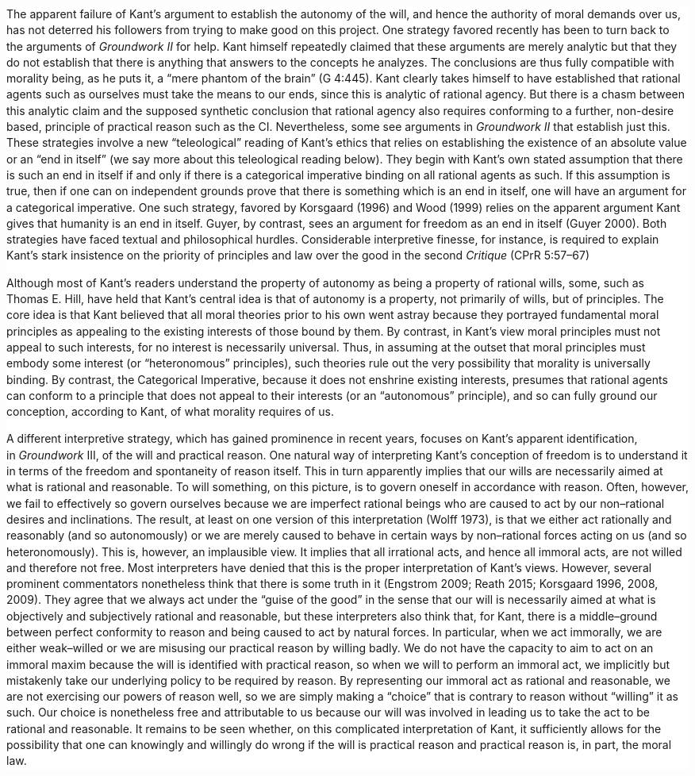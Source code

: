 The apparent failure of Kant’s argument to establish the autonomy of the will, and hence the authority of moral demands over us, has not deterred his followers from trying to make good on this project. One strategy favored recently has been to turn back to the arguments of _Groundwork II_ for help. Kant himself repeatedly claimed that these arguments are merely analytic but that they do not establish that there is anything that answers to the concepts he analyzes. The conclusions are thus fully compatible with morality being, as he puts it, a “mere phantom of the brain” (G 4:445). Kant clearly takes himself to have established that rational agents such as ourselves must take the means to our ends, since this is analytic of rational agency. But there is a chasm between this analytic claim and the supposed synthetic conclusion that rational agency also requires conforming to a further, non-desire based, principle of practical reason such as the CI. Nevertheless, some see arguments in _Groundwork II_ that establish just this. These strategies involve a new “teleological” reading of Kant’s ethics that relies on establishing the existence of an absolute value or an “end in itself” (we say more about this teleological reading below). They begin with Kant’s own stated assumption that there is such an end in itself if and only if there is a categorical imperative binding on all rational agents as such. If this assumption is true, then if one can on independent grounds prove that there is something which is an end in itself, one will have an argument for a categorical imperative. One such strategy, favored by Korsgaard (1996) and Wood (1999) relies on the apparent argument Kant gives that humanity is an end in itself. Guyer, by contrast, sees an argument for freedom as an end in itself (Guyer 2000). Both strategies have faced textual and philosophical hurdles. Considerable interpretive finesse, for instance, is required to explain Kant’s stark insistence on the priority of principles and law over the good in the second _Critique_ (CPrR 5:57–67)

Although most of Kant’s readers understand the property of autonomy as being a property of rational wills, some, such as Thomas E. Hill, have held that Kant’s central idea is that of autonomy is a property, not primarily of wills, but of principles. The core idea is that Kant believed that all moral theories prior to his own went astray because they portrayed fundamental moral principles as appealing to the existing interests of those bound by them. By contrast, in Kant’s view moral principles must not appeal to such interests, for no interest is necessarily universal. Thus, in assuming at the outset that moral principles must embody some interest (or “heteronomous” principles), such theories rule out the very possibility that morality is universally binding. By contrast, the Categorical Imperative, because it does not enshrine existing interests, presumes that rational agents can conform to a principle that does not appeal to their interests (or an “autonomous” principle), and so can fully ground our conception, according to Kant, of what morality requires of us.

A different interpretive strategy, which has gained prominence in recent years, focuses on Kant’s apparent identification, in _Groundwork_ III, of the will and practical reason. One natural way of interpreting Kant’s conception of freedom is to understand it in terms of the freedom and spontaneity of reason itself. This in turn apparently implies that our wills are necessarily aimed at what is rational and reasonable. To will something, on this picture, is to govern oneself in accordance with reason. Often, however, we fail to effectively so govern ourselves because we are imperfect rational beings who are caused to act by our non–rational desires and inclinations. The result, at least on one version of this interpretation (Wolff 1973), is that we either act rationally and reasonably (and so autonomously) or we are merely caused to behave in certain ways by non–rational forces acting on us (and so heteronomously). This is, however, an implausible view. It implies that all irrational acts, and hence all immoral acts, are not willed and therefore not free. Most interpreters have denied that this is the proper interpretation of Kant’s views. However, several prominent commentators nonetheless think that there is some truth in it (Engstrom 2009; Reath 2015; Korsgaard 1996, 2008, 2009). They agree that we always act under the “guise of the good” in the sense that our will is necessarily aimed at what is objectively and subjectively rational and reasonable, but these interpreters also think that, for Kant, there is a middle–ground between perfect conformity to reason and being caused to act by natural forces. In particular, when we act immorally, we are either weak–willed or we are misusing our practical reason by willing badly. We do not have the capacity to aim to act on an immoral maxim because the will is identified with practical reason, so when we will to perform an immoral act, we implicitly but mistakenly take our underlying policy to be required by reason. By representing our immoral act as rational and reasonable, we are not exercising our powers of reason well, so we are simply making a “choice” that is contrary to reason without “willing” it as such. Our choice is nonetheless free and attributable to us because our will was involved in leading us to take the act to be rational and reasonable. It remains to be seen whether, on this complicated interpretation of Kant, it sufficiently allows for the possibility that one can knowingly and willingly do wrong if the will is practical reason and practical reason is, in part, the moral law.

